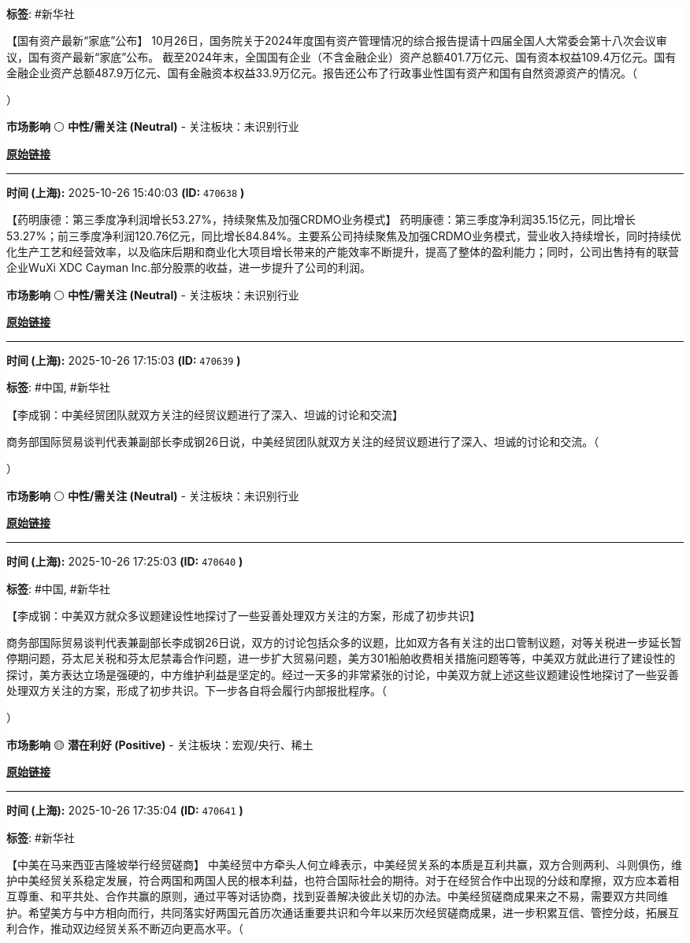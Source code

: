 **标签**: #新华社

【国有资产最新“家底”公布】
10月26日，国务院关于2024年度国有资产管理情况的综合报告提请十四届全国人大常委会第十八次会议审议，国有资产最新“家底”公布。
截至2024年末，全国国有企业（不含金融企业）资产总额401.7万亿元、国有资本权益109.4万亿元。国有金融企业资产总额487.9万亿元、国有金融资本权益33.9万亿元。报告还公布了行政事业性国有资产和国有自然资源资产的情况。（

）

**市场影响** ⚪ **中性/需关注 (Neutral)** - 关注板块：未识别行业

**[原始链接](https://t.me/FinanceNewsDaily/470637)**

---
**时间 (上海):** 2025-10-26 15:40:03 **(ID:** `470638` **)**

【药明康德：第三季度净利润增长53.27%，持续聚焦及加强CRDMO业务模式】
药明康德：第三季度净利润35.15亿元，同比增长53.27%；前三季度净利润120.76亿元，同比增长84.84%。主要系公司持续聚焦及加强CRDMO业务模式，营业收入持续增长，同时持续优化生产工艺和经营效率，以及临床后期和商业化大项目增长带来的产能效率不断提升，提高了整体的盈利能力；同时，公司出售持有的联营企业WuXi XDC Cayman Inc.部分股票的收益，进一步提升了公司的利润。

**市场影响** ⚪ **中性/需关注 (Neutral)** - 关注板块：未识别行业

**[原始链接](https://t.me/FinanceNewsDaily/470638)**

---
**时间 (上海):** 2025-10-26 17:15:03 **(ID:** `470639` **)**

**标签**: #中国, #新华社

【李成钢：中美经贸团队就双方关注的经贸议题进行了深入、坦诚的讨论和交流】

商务部国际贸易谈判代表兼副部长李成钢26日说，中美经贸团队就双方关注的经贸议题进行了深入、坦诚的讨论和交流。（

）

**市场影响** ⚪ **中性/需关注 (Neutral)** - 关注板块：未识别行业

**[原始链接](https://t.me/FinanceNewsDaily/470639)**

---
**时间 (上海):** 2025-10-26 17:25:03 **(ID:** `470640` **)**

**标签**: #中国, #新华社

【李成钢：中美双方就众多议题建设性地探讨了一些妥善处理双方关注的方案，形成了初步共识】

商务部国际贸易谈判代表兼副部长李成钢26日说，双方的讨论包括众多的议题，比如双方各有关注的出口管制议题，对等关税进一步延长暂停期问题，芬太尼关税和芬太尼禁毒合作问题，进一步扩大贸易问题，美方301船舶收费相关措施问题等等，中美双方就此进行了建设性的探讨，美方表达立场是强硬的，中方维护利益是坚定的。经过一天多的非常紧张的讨论，中美双方就上述这些议题建设性地探讨了一些妥善处理双方关注的方案，形成了初步共识。下一步各自将会履行内部报批程序。（

）

**市场影响** 🟡 **潜在利好 (Positive)** - 关注板块：宏观/央行、稀土

**[原始链接](https://t.me/FinanceNewsDaily/470640)**

---
**时间 (上海):** 2025-10-26 17:35:04 **(ID:** `470641` **)**

**标签**: #新华社

【中美在马来西亚吉隆坡举行经贸磋商】
中美经贸中方牵头人何立峰表示，中美经贸关系的本质是互利共赢，双方合则两利、斗则俱伤，维护中美经贸关系稳定发展，符合两国和两国人民的根本利益，也符合国际社会的期待。对于在经贸合作中出现的分歧和摩擦，双方应本着相互尊重、和平共处、合作共赢的原则，通过平等对话协商，找到妥善解决彼此关切的办法。中美经贸磋商成果来之不易，需要双方共同维护。希望美方与中方相向而行，共同落实好两国元首历次通话重要共识和今年以来历次经贸磋商成果，进一步积累互信、管控分歧，拓展互利合作，推动双边经贸关系不断迈向更高水平。（

